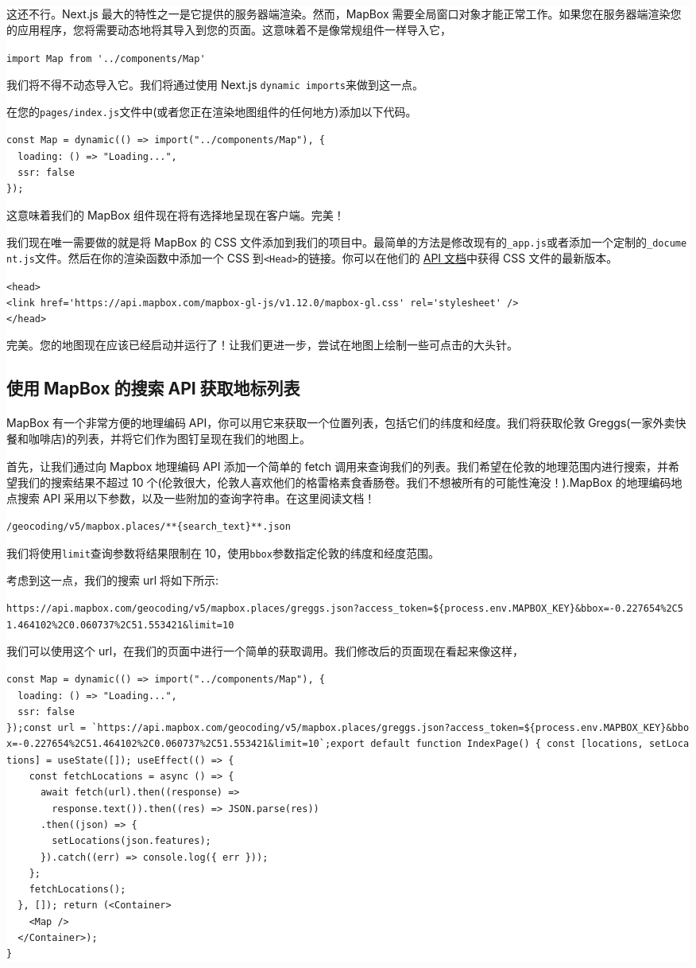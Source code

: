 这还不行。Next.js 最大的特性之一是它提供的服务器端渲染。然而，MapBox 需要全局窗口对象才能正常工作。如果您在服务器端渲染您的应用程序，您将需要动态地将其导入到您的页面。这意味着不是像常规组件一样导入它，

```
import Map from '../components/Map'
```

我们将不得不动态导入它。我们将通过使用 Next.js `dynamic imports`来做到这一点。

在您的`pages/index.js`文件中(或者您正在渲染地图组件的任何地方)添加以下代码。

```
const Map = dynamic(() => import("../components/Map"), {
  loading: () => "Loading...",
  ssr: false
});
```

这意味着我们的 MapBox 组件现在将有选择地呈现在客户端。完美！

我们现在唯一需要做的就是将 MapBox 的 CSS 文件添加到我们的项目中。最简单的方法是修改现有的`_app.js`或者添加一个定制的`_document.js`文件。然后在你的渲染函数中添加一个 CSS 到`<Head>`的链接。你可以在他们的 [API 文档](https://docs.mapbox.com/mapbox-gl-js/api/)中获得 CSS 文件的最新版本。

```
<head>
<link href='https://api.mapbox.com/mapbox-gl-js/v1.12.0/mapbox-gl.css' rel='stylesheet' />
</head>
```

完美。您的地图现在应该已经启动并运行了！让我们更进一步，尝试在地图上绘制一些可点击的大头针。

## 使用 MapBox 的搜索 API 获取地标列表

MapBox 有一个非常方便的地理编码 API，你可以用它来获取一个位置列表，包括它们的纬度和经度。我们将获取伦敦 Greggs(一家外卖快餐和咖啡店)的列表，并将它们作为图钉呈现在我们的地图上。

首先，让我们通过向 Mapbox 地理编码 API 添加一个简单的 fetch 调用来查询我们的列表。我们希望在伦敦的地理范围内进行搜索，并希望我们的搜索结果不超过 10 个(伦敦很大，伦敦人喜欢他们的格雷格素食香肠卷。我们不想被所有的可能性淹没！).MapBox 的地理编码地点搜索 API 采用以下参数，以及一些附加的查询字符串。在这里阅读文档！

```
/geocoding/v5/mapbox.places/**{search_text}**.json
```

我们将使用`limit`查询参数将结果限制在 10，使用`bbox`参数指定伦敦的纬度和经度范围。

考虑到这一点，我们的搜索 url 将如下所示:

```
https://api.mapbox.com/geocoding/v5/mapbox.places/greggs.json?access_token=${process.env.MAPBOX_KEY}&bbox=-0.227654%2C51.464102%2C0.060737%2C51.553421&limit=10
```

我们可以使用这个 url，在我们的页面中进行一个简单的获取调用。我们修改后的页面现在看起来像这样，

```
const Map = dynamic(() => import("../components/Map"), {
  loading: () => "Loading...",
  ssr: false
});const url = `https://api.mapbox.com/geocoding/v5/mapbox.places/greggs.json?access_token=${process.env.MAPBOX_KEY}&bbox=-0.227654%2C51.464102%2C0.060737%2C51.553421&limit=10`;export default function IndexPage() { const [locations, setLocations] = useState([]); useEffect(() => {
    const fetchLocations = async () => {
      await fetch(url).then((response) =>
        response.text()).then((res) => JSON.parse(res))
      .then((json) => {
        setLocations(json.features);
      }).catch((err) => console.log({ err }));
    };
    fetchLocations();
  }, []); return (<Container>
    <Map />
  </Container>);
}
```